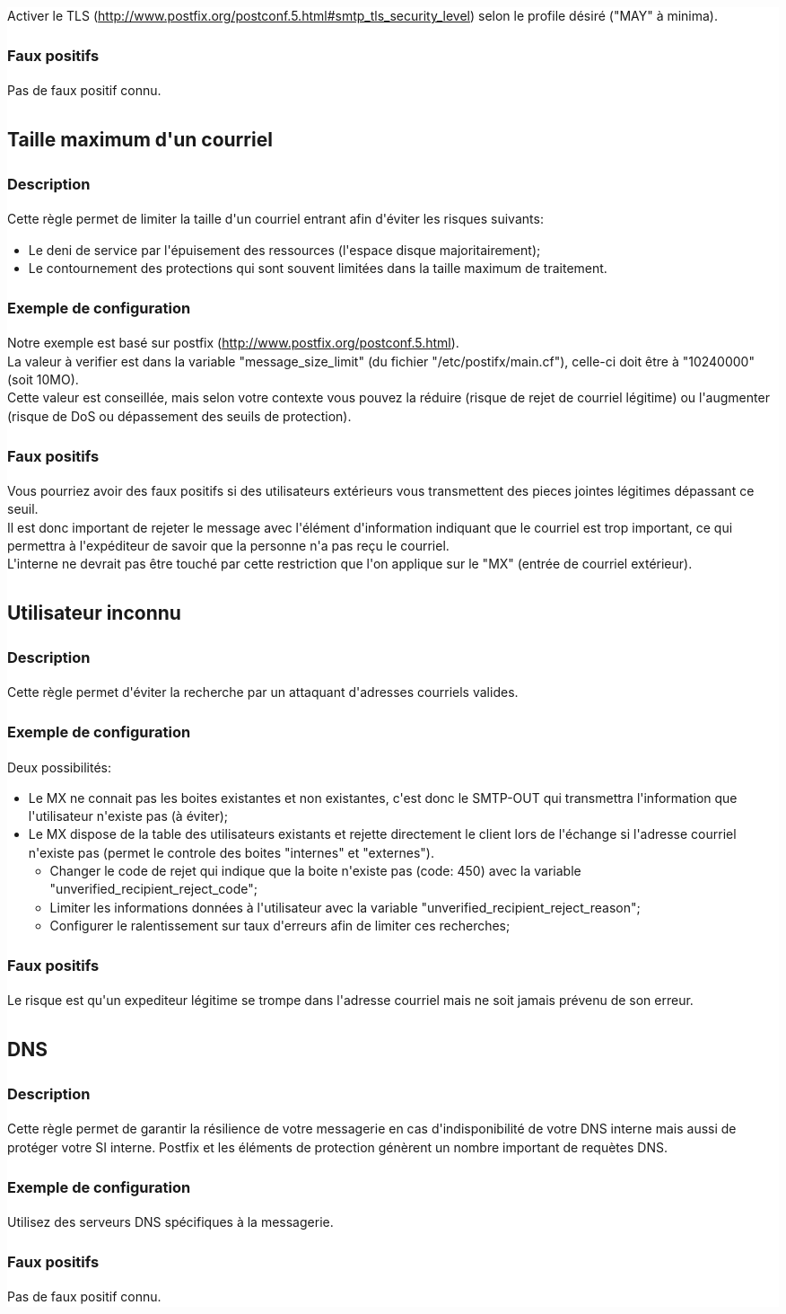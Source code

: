 Activer le TLS (http://www.postfix.org/postconf.5.html#smtp_tls_security_level) selon le profile désiré ("MAY" à minima).
### Faux positifs
Pas de faux positif connu.

## Taille maximum d'un courriel <a name="size"></a>
### Description
Cette règle permet de limiter la taille d'un courriel entrant afin d'éviter les risques suivants:
  - Le deni de service par l'épuisement des ressources (l'espace disque majoritairement);
  - Le contournement des protections qui sont souvent limitées dans la taille maximum de traitement.
### Exemple de configuration
Notre exemple est basé sur postfix (http://www.postfix.org/postconf.5.html).  
La valeur à verifier est dans la variable "message_size_limit" (du fichier "/etc/postifx/main.cf"), celle-ci doit être à "10240000" (soit 10MO).  
Cette valeur est conseillée, mais selon votre contexte vous pouvez la réduire (risque de rejet de courriel légitime) ou l'augmenter (risque de DoS ou dépassement des seuils de protection).
### Faux positifs
Vous pourriez avoir des faux positifs si des utilisateurs extérieurs vous transmettent des pieces jointes légitimes dépassant ce seuil.  
Il est donc important de rejeter le message avec l'élément d'information indiquant que le courriel est trop important, ce qui permettra à l'expéditeur de savoir que la personne n'a pas reçu le courriel.  
L'interne ne devrait pas être touché par cette restriction que l'on applique sur le "MX" (entrée de courriel extérieur).  

## Utilisateur inconnu <a name="user"></a>
### Description
Cette règle permet d'éviter la recherche par un attaquant d'adresses courriels valides.
### Exemple de configuration
Deux possibilités:
  - Le MX ne connait pas les boites existantes et non existantes, c'est donc le SMTP-OUT qui transmettra l'information que l'utilisateur n'existe pas (à éviter);
  - Le MX dispose de la table des utilisateurs existants et rejette directement le client lors de l'échange si l'adresse courriel n'existe pas (permet le controle des boites "internes" et "externes").
    - Changer le code de rejet qui indique que la boite n'existe pas (code: 450) avec la variable "unverified_recipient_reject_code";
    - Limiter les informations données à l'utilisateur avec la variable "unverified_recipient_reject_reason";
    - Configurer le ralentissement sur taux d'erreurs afin de limiter ces recherches;
### Faux positifs
Le risque est qu'un expediteur légitime se trompe dans l'adresse courriel mais ne soit jamais prévenu de son erreur.

## DNS <a name="dns"></a>
### Description
Cette règle permet de garantir la résilience de votre messagerie en cas d'indisponibilité de votre DNS interne mais aussi de protéger votre SI interne.
Postfix et les éléments de protection génèrent un nombre important de requètes DNS.
### Exemple de configuration
Utilisez des serveurs DNS spécifiques à la messagerie.
### Faux positifs
Pas de faux positif connu.

